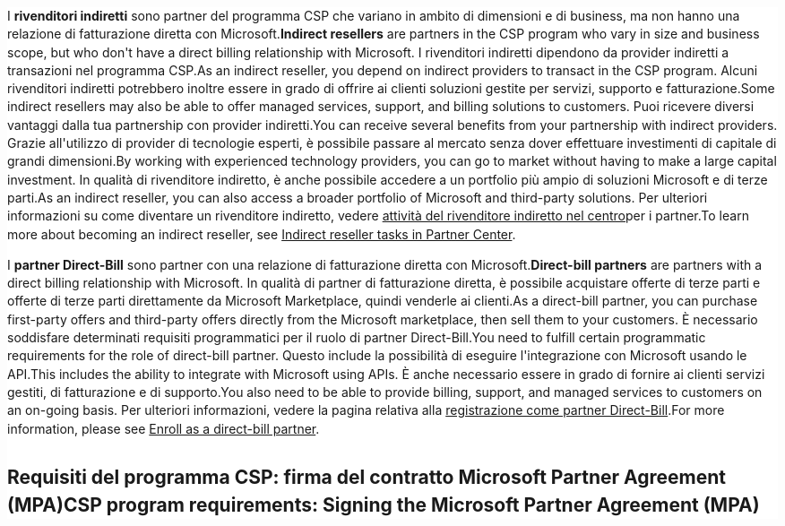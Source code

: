 <span data-ttu-id="2f2c8-128">I **rivenditori indiretti** sono partner del programma CSP che variano in ambito di dimensioni e di business, ma non hanno una relazione di fatturazione diretta con Microsoft.</span><span class="sxs-lookup"><span data-stu-id="2f2c8-128">**Indirect resellers** are partners in the CSP program who vary in size and business scope, but who don't have a direct billing relationship with Microsoft.</span></span> <span data-ttu-id="2f2c8-129">I rivenditori indiretti dipendono da provider indiretti a transazioni nel programma CSP.</span><span class="sxs-lookup"><span data-stu-id="2f2c8-129">As an indirect reseller, you depend on indirect providers to transact in the CSP program.</span></span> <span data-ttu-id="2f2c8-130">Alcuni rivenditori indiretti potrebbero inoltre essere in grado di offrire ai clienti soluzioni gestite per servizi, supporto e fatturazione.</span><span class="sxs-lookup"><span data-stu-id="2f2c8-130">Some indirect resellers may also be able to offer managed services, support, and billing solutions to customers.</span></span> <span data-ttu-id="2f2c8-131">Puoi ricevere diversi vantaggi dalla tua partnership con provider indiretti.</span><span class="sxs-lookup"><span data-stu-id="2f2c8-131">You can receive several benefits from your partnership with indirect providers.</span></span> <span data-ttu-id="2f2c8-132">Grazie all'utilizzo di provider di tecnologie esperti, è possibile passare al mercato senza dover effettuare investimenti di capitale di grandi dimensioni.</span><span class="sxs-lookup"><span data-stu-id="2f2c8-132">By working with experienced technology providers, you can go to market without having to make a large capital investment.</span></span> <span data-ttu-id="2f2c8-133">In qualità di rivenditore indiretto, è anche possibile accedere a un portfolio più ampio di soluzioni Microsoft e di terze parti.</span><span class="sxs-lookup"><span data-stu-id="2f2c8-133">As an indirect reseller, you can also access a broader portfolio of Microsoft and third-party solutions.</span></span> <span data-ttu-id="2f2c8-134">Per ulteriori informazioni su come diventare un rivenditore indiretto, vedere [attività del rivenditore indiretto nel centro](indirect-reseller-tasks-in-partner-center.md)per i partner.</span><span class="sxs-lookup"><span data-stu-id="2f2c8-134">To learn more about becoming an indirect reseller, see [Indirect reseller tasks in Partner Center](indirect-reseller-tasks-in-partner-center.md).</span></span>

<span data-ttu-id="2f2c8-135">I **partner Direct-Bill** sono partner con una relazione di fatturazione diretta con Microsoft.</span><span class="sxs-lookup"><span data-stu-id="2f2c8-135">**Direct-bill partners** are partners with a direct billing relationship with Microsoft.</span></span> <span data-ttu-id="2f2c8-136">In qualità di partner di fatturazione diretta, è possibile acquistare offerte di terze parti e offerte di terze parti direttamente da Microsoft Marketplace, quindi venderle ai clienti.</span><span class="sxs-lookup"><span data-stu-id="2f2c8-136">As a direct-bill partner, you can purchase first-party offers and third-party offers directly from the Microsoft marketplace, then sell them to your customers.</span></span> <span data-ttu-id="2f2c8-137">È necessario soddisfare determinati requisiti programmatici per il ruolo di partner Direct-Bill.</span><span class="sxs-lookup"><span data-stu-id="2f2c8-137">You need to fulfill certain programmatic requirements for the role of direct-bill partner.</span></span> <span data-ttu-id="2f2c8-138">Questo include la possibilità di eseguire l'integrazione con Microsoft usando le API.</span><span class="sxs-lookup"><span data-stu-id="2f2c8-138">This includes the ability to integrate with Microsoft using APIs.</span></span> <span data-ttu-id="2f2c8-139">È anche necessario essere in grado di fornire ai clienti servizi gestiti, di fatturazione e di supporto.</span><span class="sxs-lookup"><span data-stu-id="2f2c8-139">You also need to be able to provide billing, support, and managed services to customers on an on-going basis.</span></span> <span data-ttu-id="2f2c8-140">Per ulteriori informazioni, vedere la pagina relativa alla [registrazione come partner Direct-Bill](enrolling-in-the-csp-program.md#enroll-as-a-direct-bill-partner).</span><span class="sxs-lookup"><span data-stu-id="2f2c8-140">For more information, please see [Enroll as a direct-bill partner](enrolling-in-the-csp-program.md#enroll-as-a-direct-bill-partner).</span></span>

## <a name="csp-program-requirements-signing-the-microsoft-partner-agreement-mpa"></a><span data-ttu-id="2f2c8-141">Requisiti del programma CSP: firma del contratto Microsoft Partner Agreement (MPA)</span><span class="sxs-lookup"><span data-stu-id="2f2c8-141">CSP program requirements: Signing the Microsoft Partner Agreement (MPA)</span></span>
